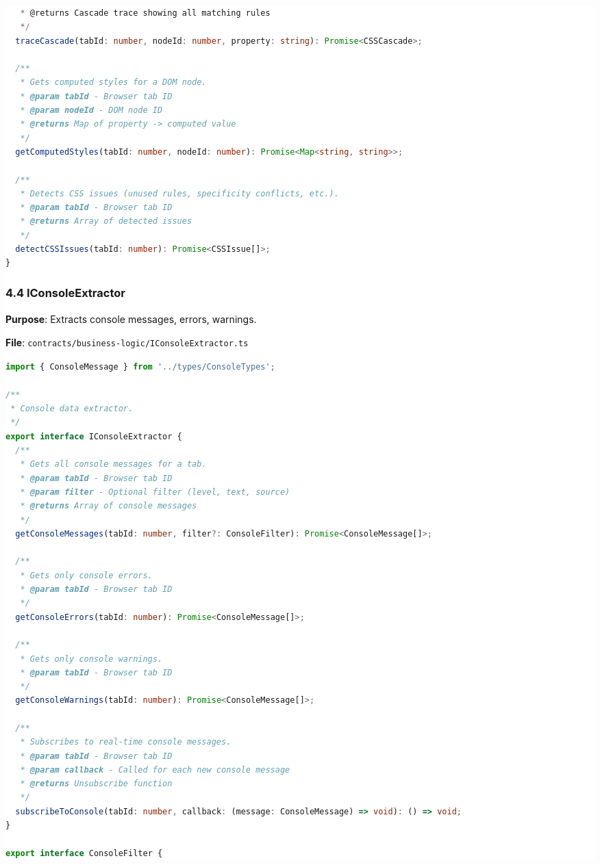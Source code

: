 ```typescript
   * @returns Cascade trace showing all matching rules
   */
  traceCascade(tabId: number, nodeId: number, property: string): Promise<CSSCascade>;

  /**
   * Gets computed styles for a DOM node.
   * @param tabId - Browser tab ID
   * @param nodeId - DOM node ID
   * @returns Map of property -> computed value
   */
  getComputedStyles(tabId: number, nodeId: number): Promise<Map<string, string>>;

  /**
   * Detects CSS issues (unused rules, specificity conflicts, etc.).
   * @param tabId - Browser tab ID
   * @returns Array of detected issues
   */
  detectCSSIssues(tabId: number): Promise<CSSIssue[]>;
}
```

### 4.4 IConsoleExtractor

**Purpose**: Extracts console messages, errors, warnings.

**File**: `contracts/business-logic/IConsoleExtractor.ts`

```typescript
import { ConsoleMessage } from '../types/ConsoleTypes';

/**
 * Console data extractor.
 */
export interface IConsoleExtractor {
  /**
   * Gets all console messages for a tab.
   * @param tabId - Browser tab ID
   * @param filter - Optional filter (level, text, source)
   * @returns Array of console messages
   */
  getConsoleMessages(tabId: number, filter?: ConsoleFilter): Promise<ConsoleMessage[]>;

  /**
   * Gets only console errors.
   * @param tabId - Browser tab ID
   */
  getConsoleErrors(tabId: number): Promise<ConsoleMessage[]>;

  /**
   * Gets only console warnings.
   * @param tabId - Browser tab ID
   */
  getConsoleWarnings(tabId: number): Promise<ConsoleMessage[]>;

  /**
   * Subscribes to real-time console messages.
   * @param tabId - Browser tab ID
   * @param callback - Called for each new console message
   * @returns Unsubscribe function
   */
  subscribeToConsole(tabId: number, callback: (message: ConsoleMessage) => void): () => void;
}

export interface ConsoleFilter {
```